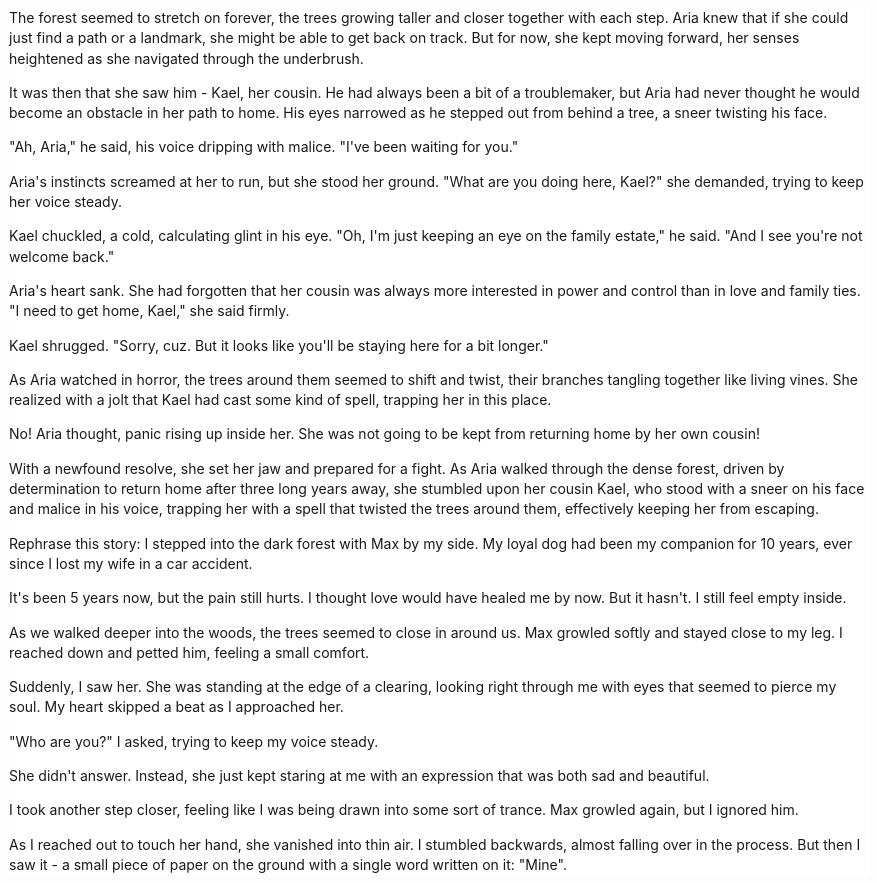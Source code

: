 The forest seemed to stretch on forever, the trees growing taller and closer together with each step. Aria knew that if she could just find a path or a landmark, she might be able to get back on track. But for now, she kept moving forward, her senses heightened as she navigated through the underbrush.

It was then that she saw him - Kael, her cousin. He had always been a bit of a troublemaker, but Aria had never thought he would become an obstacle in her path to home. His eyes narrowed as he stepped out from behind a tree, a sneer twisting his face.

"Ah, Aria," he said, his voice dripping with malice. "I've been waiting for you."

Aria's instincts screamed at her to run, but she stood her ground. "What are you doing here, Kael?" she demanded, trying to keep her voice steady.

Kael chuckled, a cold, calculating glint in his eye. "Oh, I'm just keeping an eye on the family estate," he said. "And I see you're not welcome back."

Aria's heart sank. She had forgotten that her cousin was always more interested in power and control than in love and family ties. "I need to get home, Kael," she said firmly.

Kael shrugged. "Sorry, cuz. But it looks like you'll be staying here for a bit longer."

As Aria watched in horror, the trees around them seemed to shift and twist, their branches tangling together like living vines. She realized with a jolt that Kael had cast some kind of spell, trapping her in this place.

No! Aria thought, panic rising up inside her. She was not going to be kept from returning home by her own cousin!

With a newfound resolve, she set her jaw and prepared for a fight.
<start>As Aria walked through the dense forest, driven by determination to return home after three long years away, she stumbled upon her cousin Kael, who stood with a sneer on his face and malice in his voice, trapping her with a spell that twisted the trees around them, effectively keeping her from escaping.
<end>

Rephrase this story:
I stepped into the dark forest with Max by my side. My loyal dog had been my companion for 10 years, ever since I lost my wife in a car accident.

It's been 5 years now, but the pain still hurts. I thought love would have healed me by now. But it hasn't. I still feel empty inside.

As we walked deeper into the woods, the trees seemed to close in around us. Max growled softly and stayed close to my leg. I reached down and petted him, feeling a small comfort.

Suddenly, I saw her. She was standing at the edge of a clearing, looking right through me with eyes that seemed to pierce my soul. My heart skipped a beat as I approached her.

"Who are you?" I asked, trying to keep my voice steady.

She didn't answer. Instead, she just kept staring at me with an expression that was both sad and beautiful.

I took another step closer, feeling like I was being drawn into some sort of trance. Max growled again, but I ignored him.

As I reached out to touch her hand, she vanished into thin air. I stumbled backwards, almost falling over in the process. But then I saw it - a small piece of paper on the ground with a single word written on it: "Mine".
